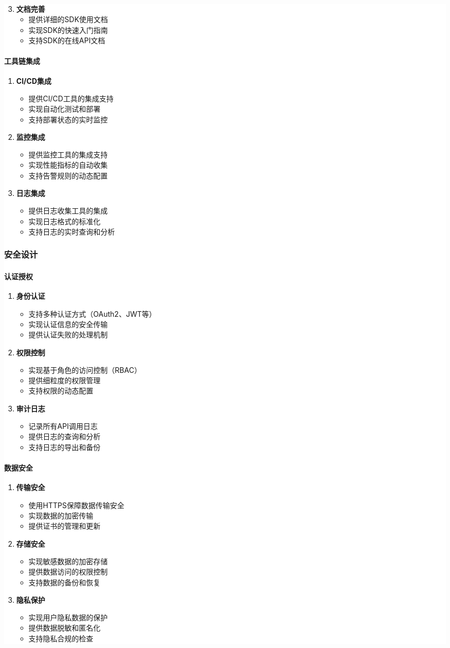 3. **文档完善**
   - 提供详细的SDK使用文档
   - 实现SDK的快速入门指南
   - 支持SDK的在线API文档

#### 工具链集成

1. **CI/CD集成**
   - 提供CI/CD工具的集成支持
   - 实现自动化测试和部署
   - 支持部署状态的实时监控

2. **监控集成**
   - 提供监控工具的集成支持
   - 实现性能指标的自动收集
   - 支持告警规则的动态配置

3. **日志集成**
   - 提供日志收集工具的集成
   - 实现日志格式的标准化
   - 支持日志的实时查询和分析

### 安全设计

#### 认证授权

1. **身份认证**
   - 支持多种认证方式（OAuth2、JWT等）
   - 实现认证信息的安全传输
   - 提供认证失败的处理机制

2. **权限控制**
   - 实现基于角色的访问控制（RBAC）
   - 提供细粒度的权限管理
   - 支持权限的动态配置

3. **审计日志**
   - 记录所有API调用日志
   - 提供日志的查询和分析
   - 支持日志的导出和备份

#### 数据安全

1. **传输安全**
   - 使用HTTPS保障数据传输安全
   - 实现数据的加密传输
   - 提供证书的管理和更新

2. **存储安全**
   - 实现敏感数据的加密存储
   - 提供数据访问的权限控制
   - 支持数据的备份和恢复

3. **隐私保护**
   - 实现用户隐私数据的保护
   - 提供数据脱敏和匿名化
   - 支持隐私合规的检查
